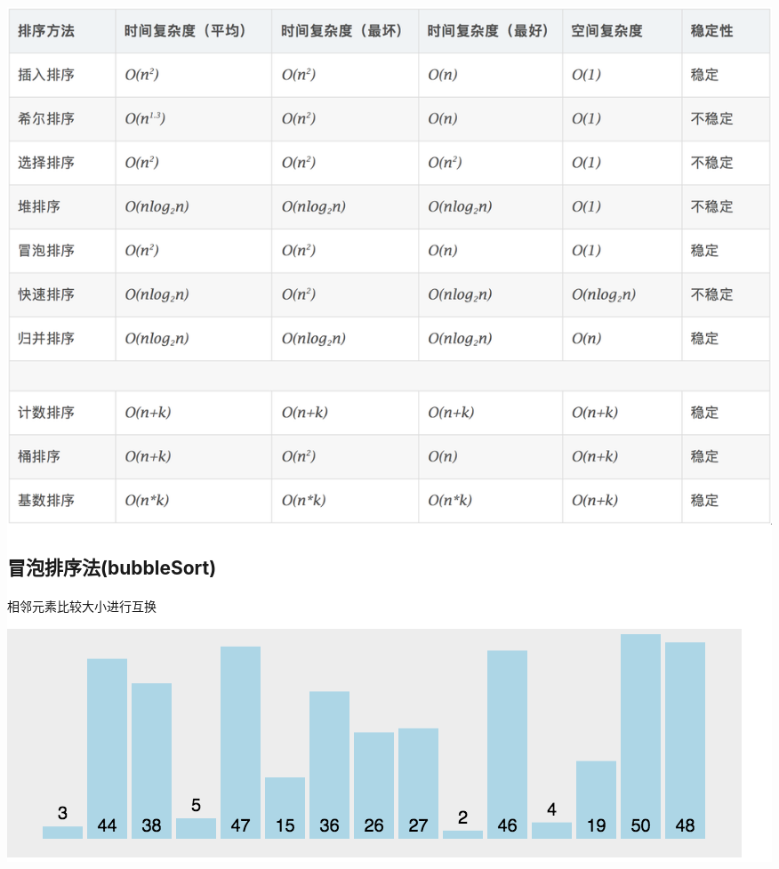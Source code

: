 ![sortComplexity.png](./resource/sortComplexity.png)

## 冒泡排序法(bubbleSort)

相邻元素比较大小进行互换

<picture>
  <source srcset="https://cdnjson.com/images/2024/05/13/bubbleSortb5be109d39f7ca53.gif"/>
  <img src="./resource/bubbleSort.gif" alt="bubbleSort.gif">
</picture>
